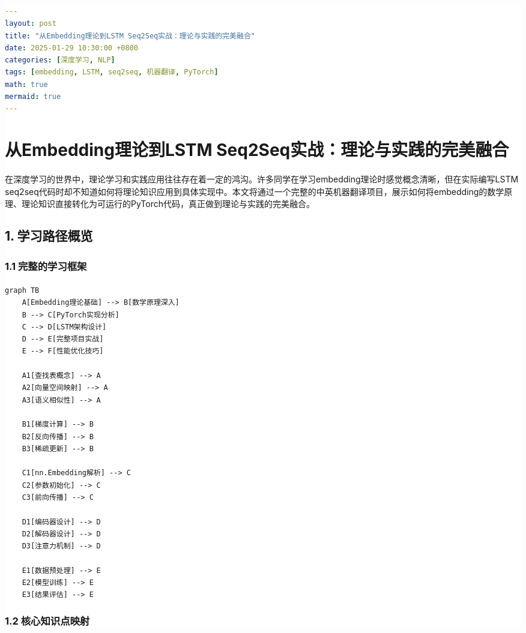 ```yaml
---
layout: post
title: "从Embedding理论到LSTM Seq2Seq实战：理论与实践的完美融合"
date: 2025-01-29 10:30:00 +0800
categories: [深度学习, NLP]
tags: [embedding, LSTM, seq2seq, 机器翻译, PyTorch]
math: true
mermaid: true
---
```


# 从Embedding理论到LSTM Seq2Seq实战：理论与实践的完美融合

在深度学习的世界中，理论学习和实践应用往往存在着一定的鸿沟。许多同学在学习embedding理论时感觉概念清晰，但在实际编写LSTM seq2seq代码时却不知道如何将理论知识应用到具体实现中。本文将通过一个完整的中英机器翻译项目，展示如何将embedding的数学原理、理论知识直接转化为可运行的PyTorch代码，真正做到理论与实践的完美融合。

## 1. 学习路径概览

### 1.1 完整的学习框架

```mermaid
graph TB
    A[Embedding理论基础] --> B[数学原理深入]
    B --> C[PyTorch实现分析]
    C --> D[LSTM架构设计]
    D --> E[完整项目实战]
    E --> F[性能优化技巧]
    
    A1[查找表概念] --> A
    A2[向量空间映射] --> A
    A3[语义相似性] --> A
    
    B1[梯度计算] --> B
    B2[反向传播] --> B
    B3[稀疏更新] --> B
    
    C1[nn.Embedding解析] --> C
    C2[参数初始化] --> C
    C3[前向传播] --> C
    
    D1[编码器设计] --> D
    D2[解码器设计] --> D
    D3[注意力机制] --> D
    
    E1[数据预处理] --> E
    E2[模型训练] --> E
    E3[结果评估] --> E
```

### 1.2 核心知识点映射
